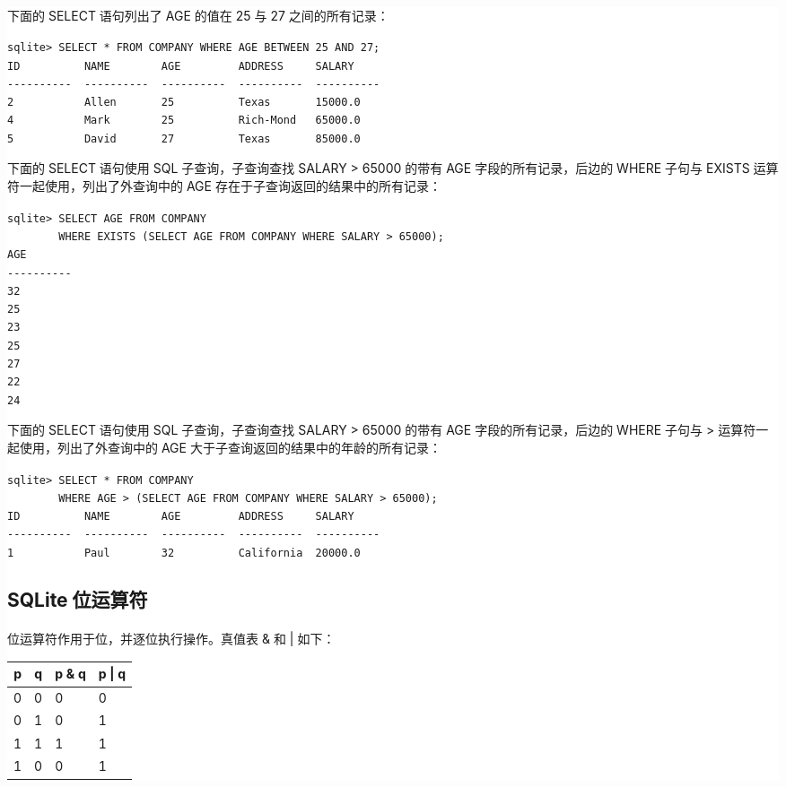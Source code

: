 下面的 SELECT 语句列出了 AGE 的值在 25 与 27 之间的所有记录：

```
sqlite> SELECT * FROM COMPANY WHERE AGE BETWEEN 25 AND 27;
ID          NAME        AGE         ADDRESS     SALARY
----------  ----------  ----------  ----------  ----------
2           Allen       25          Texas       15000.0
4           Mark        25          Rich-Mond   65000.0
5           David       27          Texas       85000.0

```

下面的 SELECT 语句使用 SQL 子查询，子查询查找 SALARY &gt; 65000 的带有 AGE 字段的所有记录，后边的 WHERE 子句与 EXISTS 运算符一起使用，列出了外查询中的 AGE 存在于子查询返回的结果中的所有记录：

```
sqlite> SELECT AGE FROM COMPANY
        WHERE EXISTS (SELECT AGE FROM COMPANY WHERE SALARY > 65000);
AGE
----------
32
25
23
25
27
22
24

```

下面的 SELECT 语句使用 SQL 子查询，子查询查找 SALARY &gt; 65000 的带有 AGE 字段的所有记录，后边的 WHERE 子句与 &gt; 运算符一起使用，列出了外查询中的 AGE 大于子查询返回的结果中的年龄的所有记录：

```
sqlite> SELECT * FROM COMPANY
        WHERE AGE > (SELECT AGE FROM COMPANY WHERE SALARY > 65000);
ID          NAME        AGE         ADDRESS     SALARY
----------  ----------  ----------  ----------  ----------
1           Paul        32          California  20000.0

```

## SQLite 位运算符

位运算符作用于位，并逐位执行操作。真值表 & 和 | 如下：

| p | q | p & q | p &#124; q |
| --- | --- | --- | --- |
| 0 | 0 | 0 | 0 |
| 0 | 1 | 0 | 1 |
| 1 | 1 | 1 | 1 |
| 1 | 0 | 0 | 1 |
